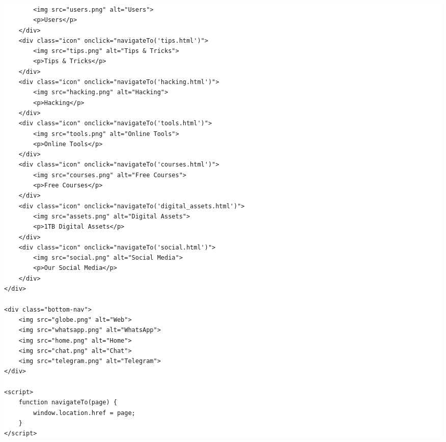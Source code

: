             <img src="users.png" alt="Users">
            <p>Users</p>
        </div>
        <div class="icon" onclick="navigateTo('tips.html')">
            <img src="tips.png" alt="Tips & Tricks">
            <p>Tips & Tricks</p>
        </div>
        <div class="icon" onclick="navigateTo('hacking.html')">
            <img src="hacking.png" alt="Hacking">
            <p>Hacking</p>
        </div>
        <div class="icon" onclick="navigateTo('tools.html')">
            <img src="tools.png" alt="Online Tools">
            <p>Online Tools</p>
        </div>
        <div class="icon" onclick="navigateTo('courses.html')">
            <img src="courses.png" alt="Free Courses">
            <p>Free Courses</p>
        </div>
        <div class="icon" onclick="navigateTo('digital_assets.html')">
            <img src="assets.png" alt="Digital Assets">
            <p>1TB Digital Assets</p>
        </div>
        <div class="icon" onclick="navigateTo('social.html')">
            <img src="social.png" alt="Social Media">
            <p>Our Social Media</p>
        </div>
    </div>

    <div class="bottom-nav">
        <img src="globe.png" alt="Web">
        <img src="whatsapp.png" alt="WhatsApp">
        <img src="home.png" alt="Home">
        <img src="chat.png" alt="Chat">
        <img src="telegram.png" alt="Telegram">
    </div>

    <script>
        function navigateTo(page) {
            window.location.href = page;
        }
    </script>

</body>
</html>
